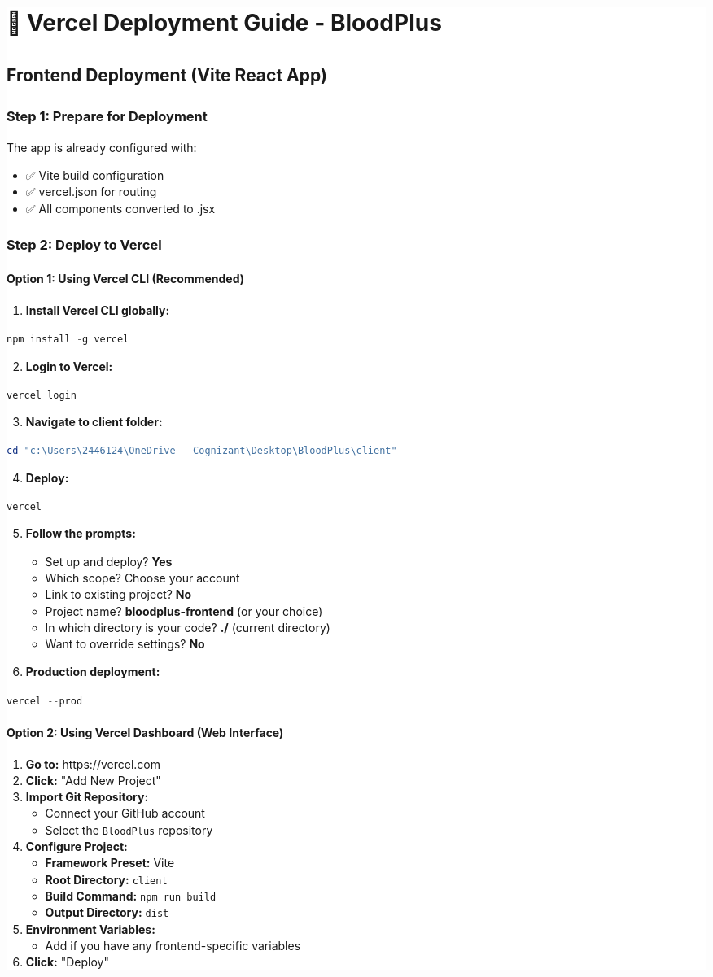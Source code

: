 # 🚀 Vercel Deployment Guide - BloodPlus

## Frontend Deployment (Vite React App)

### Step 1: Prepare for Deployment

The app is already configured with:
- ✅ Vite build configuration
- ✅ vercel.json for routing
- ✅ All components converted to .jsx

### Step 2: Deploy to Vercel

#### Option 1: Using Vercel CLI (Recommended)

1. **Install Vercel CLI globally:**
```powershell
npm install -g vercel
```

2. **Login to Vercel:**
```powershell
vercel login
```

3. **Navigate to client folder:**
```powershell
cd "c:\Users\2446124\OneDrive - Cognizant\Desktop\BloodPlus\client"
```

4. **Deploy:**
```powershell
vercel
```

5. **Follow the prompts:**
   - Set up and deploy? **Yes**
   - Which scope? Choose your account
   - Link to existing project? **No**
   - Project name? **bloodplus-frontend** (or your choice)
   - In which directory is your code? **./** (current directory)
   - Want to override settings? **No**

6. **Production deployment:**
```powershell
vercel --prod
```

#### Option 2: Using Vercel Dashboard (Web Interface)

1. **Go to:** https://vercel.com
2. **Click:** "Add New Project"
3. **Import Git Repository:**
   - Connect your GitHub account
   - Select the `BloodPlus` repository
4. **Configure Project:**
   - **Framework Preset:** Vite
   - **Root Directory:** `client`
   - **Build Command:** `npm run build`
   - **Output Directory:** `dist`
5. **Environment Variables:**
   - Add if you have any frontend-specific variables
6. **Click:** "Deploy"
